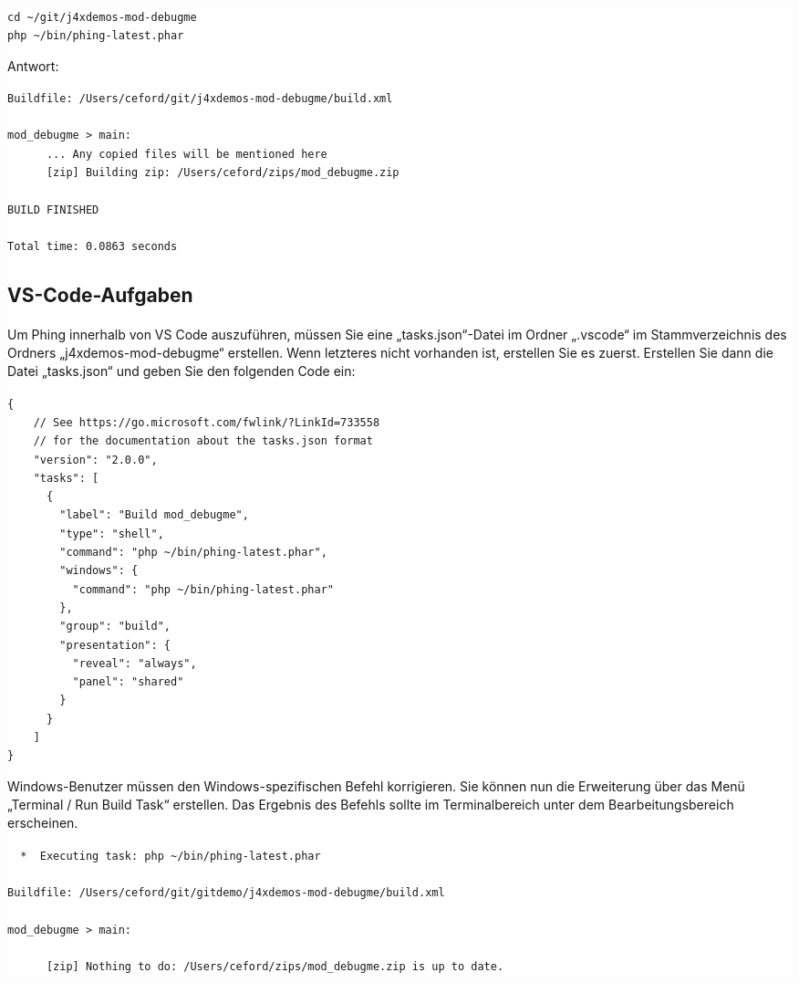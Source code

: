     cd ~/git/j4xdemos-mod-debugme
    php ~/bin/phing-latest.phar

Antwort:

    Buildfile: /Users/ceford/git/j4xdemos-mod-debugme/build.xml
     
    mod_debugme > main:
          ... Any copied files will be mentioned here
          [zip] Building zip: /Users/ceford/zips/mod_debugme.zip
     
    BUILD FINISHED
     
    Total time: 0.0863 seconds

## VS-Code-Aufgaben

Um Phing innerhalb von VS Code auszuführen, müssen Sie eine
„tasks.json“-Datei im Ordner „.vscode“ im Stammverzeichnis des Ordners
„j4xdemos-mod-debugme“ erstellen. Wenn letzteres nicht vorhanden ist,
erstellen Sie es zuerst. Erstellen Sie dann die Datei „tasks.json“ und
geben Sie den folgenden Code ein:

    {
        // See https://go.microsoft.com/fwlink/?LinkId=733558
        // for the documentation about the tasks.json format
        "version": "2.0.0",
        "tasks": [
          {
            "label": "Build mod_debugme",
            "type": "shell",
            "command": "php ~/bin/phing-latest.phar",
            "windows": {
              "command": "php ~/bin/phing-latest.phar"
            },
            "group": "build",
            "presentation": {
              "reveal": "always",
              "panel": "shared"
            }
          }
        ]
    }

Windows-Benutzer müssen den Windows-spezifischen Befehl korrigieren. Sie
können nun die Erweiterung über das Menü „Terminal / Run Build Task“
erstellen. Das Ergebnis des Befehls sollte im Terminalbereich unter dem
Bearbeitungsbereich erscheinen.

      *  Executing task: php ~/bin/phing-latest.phar 

    Buildfile: /Users/ceford/git/gitdemo/j4xdemos-mod-debugme/build.xml

    mod_debugme > main:

          [zip] Nothing to do: /Users/ceford/zips/mod_debugme.zip is up to date.
